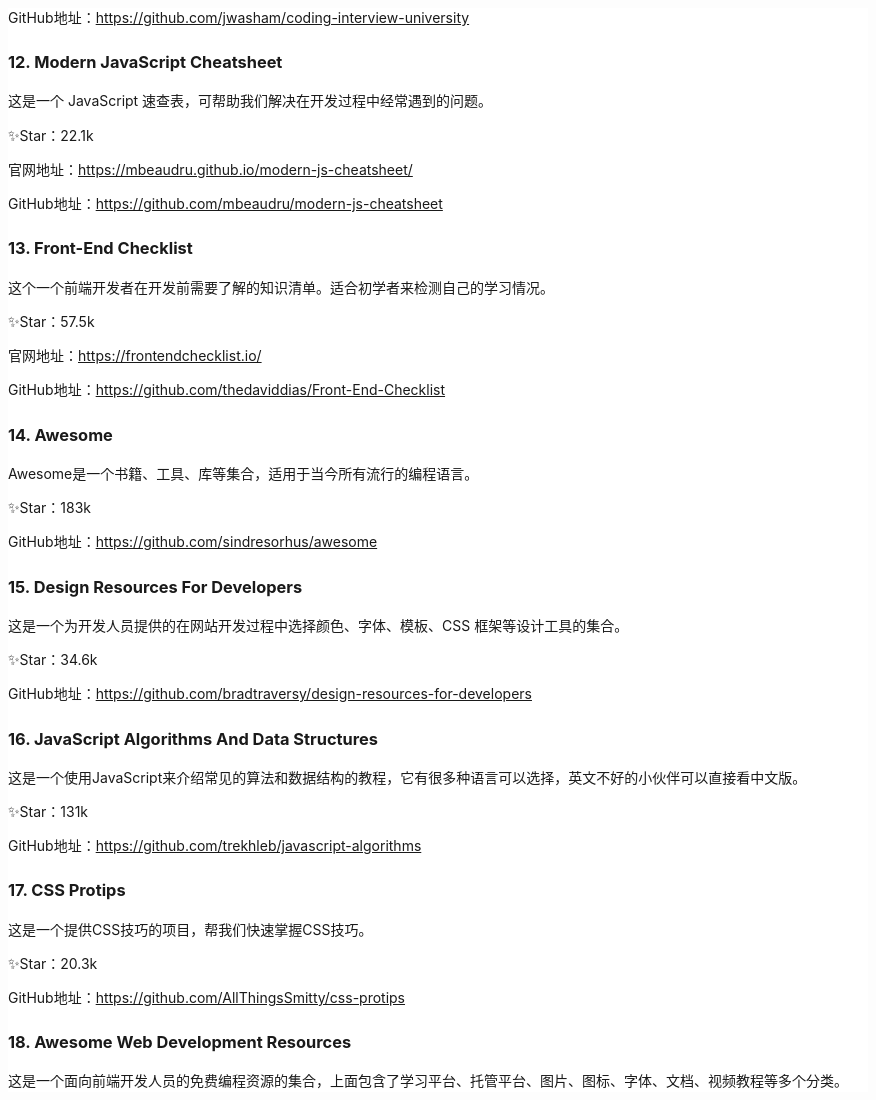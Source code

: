 GitHub地址：https://github.com/jwasham/coding-interview-university

### 12. Modern JavaScript Cheatsheet

这是一个 JavaScript 速查表，可帮助我们解决在开发过程中经常遇到的问题。


✨Star：22.1k

官网地址：https://mbeaudru.github.io/modern-js-cheatsheet/

GitHub地址：https://github.com/mbeaudru/modern-js-cheatsheet

### 13. Front-End Checklist

这个一个前端开发者在开发前需要了解的知识清单。适合初学者来检测自己的学习情况。


✨Star：57.5k

官网地址：https://frontendchecklist.io/

GitHub地址：https://github.com/thedaviddias/Front-End-Checklist

### 14. Awesome

Awesome是一个书籍、工具、库等集合，适用于当今所有流行的编程语言。

✨Star：183k

GitHub地址：https://github.com/sindresorhus/awesome

### 15. Design Resources For Developers

这是一个为开发人员提供的在网站开发过程中选择颜色、字体、模板、CSS 框架等设计工具的集合。


✨Star：34.6k

GitHub地址：https://github.com/bradtraversy/design-resources-for-developers

### 16. JavaScript Algorithms And Data Structures

这是一个使用JavaScript来介绍常见的算法和数据结构的教程，它有很多种语言可以选择，英文不好的小伙伴可以直接看中文版。


✨Star：131k

GitHub地址：https://github.com/trekhleb/javascript-algorithms

### 17. CSS Protips 

这是一个提供CSS技巧的项目，帮我们快速掌握CSS技巧。

✨Star：20.3k

GitHub地址：https://github.com/AllThingsSmitty/css-protips

### 18. Awesome Web Development Resources

这是一个面向前端开发人员的免费编程资源的集合，上面包含了学习平台、托管平台、图片、图标、字体、文档、视频教程等多个分类。
